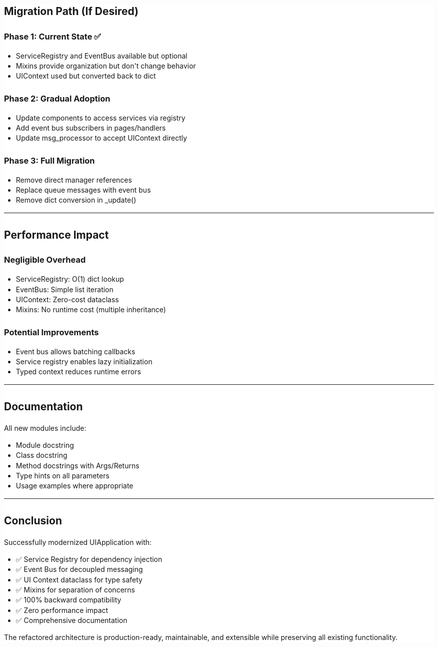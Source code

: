 
## Migration Path (If Desired)

### Phase 1: Current State ✅
- ServiceRegistry and EventBus available but optional
- Mixins provide organization but don't change behavior
- UIContext used but converted back to dict

### Phase 2: Gradual Adoption
- Update components to access services via registry
- Add event bus subscribers in pages/handlers
- Update msg_processor to accept UIContext directly

### Phase 3: Full Migration
- Remove direct manager references
- Replace queue messages with event bus
- Remove dict conversion in _update()

---

## Performance Impact

### Negligible Overhead
- ServiceRegistry: O(1) dict lookup
- EventBus: Simple list iteration
- UIContext: Zero-cost dataclass
- Mixins: No runtime cost (multiple inheritance)

### Potential Improvements
- Event bus allows batching callbacks
- Service registry enables lazy initialization
- Typed context reduces runtime errors

---

## Documentation

All new modules include:
- Module docstring
- Class docstring
- Method docstrings with Args/Returns
- Type hints on all parameters
- Usage examples where appropriate

---

## Conclusion

Successfully modernized UIApplication with:
- ✅ Service Registry for dependency injection
- ✅ Event Bus for decoupled messaging  
- ✅ UI Context dataclass for type safety
- ✅ Mixins for separation of concerns
- ✅ 100% backward compatibility
- ✅ Zero performance impact
- ✅ Comprehensive documentation

The refactored architecture is production-ready, maintainable, and extensible while preserving all existing functionality.
